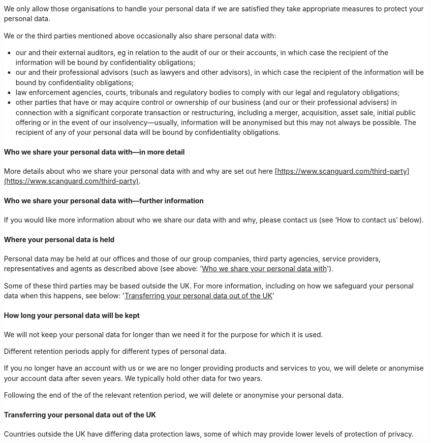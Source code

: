We only allow those organisations to handle your personal data if we are satisfied they take appropriate measures to protect your personal data.

We or the third parties mentioned above occasionally also share personal data with:

* our and their external auditors, eg in relation to the audit of our or their accounts, in which case the recipient of the information will be bound by confidentiality obligations;
* our and their professional advisors (such as lawyers and other advisors), in which case the recipient of the information will be bound by confidentiality obligations;
* law enforcement agencies, courts, tribunals and regulatory bodies to comply with our legal and regulatory obligations;
* other parties that have or may acquire control or ownership of our business (and our or their professional advisers) in connection with a significant corporate transaction or restructuring, including a merger, acquisition, asset sale, initial public offering or in the event of our insolvency—usually, information will be anonymised but this may not always be possible. The recipient of any of your personal data will be bound by confidentiality obligations.

#### Who we share your personal data with—in more detail

More details about who we share your personal data with and why are set out here [https://www.scanguard.com/third-party](https://www.scanguard.com/third-party).

#### Who we share your personal data with—further information

If you would like more information about who we share our data with and why, please contact us (see ‘How to contact us’ below).

#### Where your personal data is held

Personal data may be held at our offices and those of our group companies, third party agencies, service providers, representatives and agents as described above (see above: '[Who we share your personal data with](#who-we-share-your-personal-data-with)').

Some of these third parties may be based outside the UK. For more information, including on how we safeguard your personal data when this happens, see below: '[Transferring your personal data out of the UK](#transferring-your-personal-data-out-of-the-UK)'

#### How long your personal data will be kept

We will not keep your personal data for longer than we need it for the purpose for which it is used.

Different retention periods apply for different types of personal data.

If you no longer have an account with us or we are no longer providing products and services to you, we will delete or anonymise your account data after seven years. We typically hold other data for two years.

Following the end of the of the relevant retention period, we will delete or anonymise your personal data.

#### Transferring your personal data out of the UK

Countries outside the UK have differing data protection laws, some of which may provide lower levels of protection of privacy.
